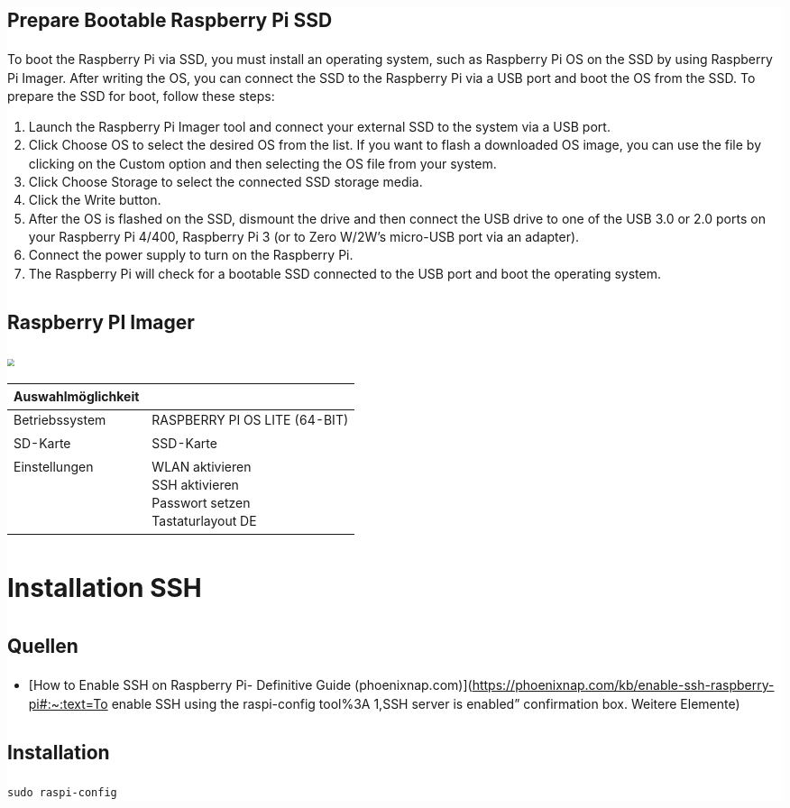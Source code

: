 

## Prepare Bootable Raspberry Pi SSD

To boot the Raspberry Pi via SSD, you must install an operating system, such as Raspberry Pi OS on the SSD by using Raspberry Pi Imager. After writing the OS, you can connect the SSD to the Raspberry Pi via a USB port and boot the OS from the SSD. To prepare the SSD for boot, follow these steps:

1. Launch the Raspberry Pi Imager tool and connect your external SSD     to the system via a USB port.
2. Click Choose OS to select the desired OS from the list. If you want to flash a downloaded OS image, you can use the file by     clicking on the Custom option and then selecting the OS file from your system.
3. Click Choose Storage to select the connected SSD storage media.
4. Click the Write button.
5. After the OS is flashed on the SSD, dismount the drive and then connect the USB drive to one of the USB 3.0 or 2.0 ports on your Raspberry     Pi 4/400, Raspberry Pi 3 (or to Zero W/2W’s micro-USB port via an     adapter).
6. Connect the power supply to turn on the Raspberry Pi.
7. The Raspberry Pi will check for a bootable SSD connected to the USB     port and boot the operating system.



## Raspberry PI Imager

<img src="C:\Users\thoma\OneDrive - EDV-Beratung und Softwareentwicklung\HOWTO raspi-Dateien\image007.png" style="zoom:50%;" />

| Auswahlmöglichkeit |                                                              |
| ------------------ | ------------------------------------------------------------ |
| Betriebssystem     | RASPBERRY PI OS LITE (64-BIT)                                |
| SD-Karte           | SSD-Karte                                                    |
| Einstellungen      | WLAN aktivieren<br />SSH aktivieren<br />Passwort setzen<br />Tastaturlayout DE |



# Installation SSH



## Quellen

- [How to Enable SSH on Raspberry Pi- Definitive Guide (phoenixnap.com)](https://phoenixnap.com/kb/enable-ssh-raspberry-pi#:~:text=To enable SSH using the raspi-config tool%3A 1,SSH server is enabled” confirmation box. Weitere Elemente)



## Installation

```
sudo raspi-config
```
